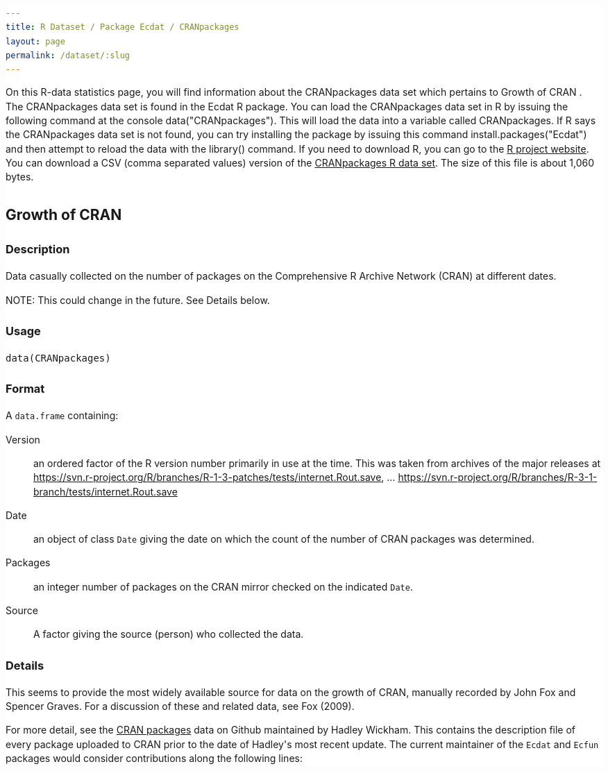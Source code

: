 ```yaml
---
title: R Dataset / Package Ecdat / CRANpackages
layout: page
permalink: /dataset/:slug
---
```

<div id="dataset-info">
<p>On this R-data statistics page, you will find information about the <span class="mono">CRANpackages</span> data set which pertains to Growth of CRAN . The <span class="mono">CRANpackages</span> data set is found in the <span class="mono">Ecdat</span> R package. You can load the <span class="mono">CRANpackages</span> data set in R by issuing the following command at the console <span class="mono">data("CRANpackages")</span>. This will load the data into a variable called <span class="mono">CRANpackages</span>. If R says the <span class="mono">CRANpackages</span> data set is not found, you can try installing the package by issuing this command <span class="mono">install.packages("Ecdat")</span> and then attempt to reload the data with the <span class="mono">library()</span> command. If you need to download R, you can go to the <a href="https://www.r-project.org">R project website</a>. You can download a CSV (comma separated values) version of the <span class="mono"><a href="../assets/data/csv/dataset-67433.csv">CRANpackages R data set</a></span>. The size of this file is about 1,060 bytes.</p><h2>Growth of CRAN</h2>
<h3>Description</h3>
<p>Data casually collected on the number of packages on the Comprehensive R Archive Network (CRAN) at different dates.</p>
<p>NOTE: This could change in the future. See Details below.</p>
<h3>Usage</h3>
<pre>
data(CRANpackages)
</pre>
<h3>Format</h3>
<p>A <code>data.frame</code> containing:</p>
<dl>
<dt>Version</dt>
<dd>
<p>an ordered factor of the R version number primarily in use at the time. This was taken from archives of the major releases at <a href="https://svn.r-project.org/R/branches/R-1-3-patches/tests/internet.Rout.save">https://svn.r-project.org/R/branches/R-1-3-patches/tests/internet.Rout.save</a>, ... <a href="https://svn.r-project.org/R/branches/R-3-1-branch/tests/internet.Rout.save">https://svn.r-project.org/R/branches/R-3-1-branch/tests/internet.Rout.save</a></p>
</dd>
<dt>Date</dt>
<dd>
<p>an object of class <code>Date</code> giving the date on which the count of the number of CRAN packages was determined.</p>
</dd>
<dt>Packages</dt>
<dd>
<p>an integer number of packages on the CRAN mirror checked on the indicated <code>Date</code>.</p>
</dd>
<dt>Source</dt>
<dd>
<p>A factor giving the source (person) who collected the data.</p>
</dd>
</dl>
<h3>Details</h3>
<p>This seems to provide the most widely available source for data on the growth of CRAN, manually recorded by John Fox and Spencer Graves. For a discussion of these and related data, see Fox (2009).</p>
<p>For more detail, see the <a href="https://github.com/hadley/cran-packages">CRAN packages</a> data on Github maintained by Hadley Wickham. This contains the description file of every package uploaded to CRAN prior to the date of Hadley's most recent update. The current maintainer of the <code>Ecdat</code> and <code>Ecfun</code> packages would consider contributions along the following lines:</p>